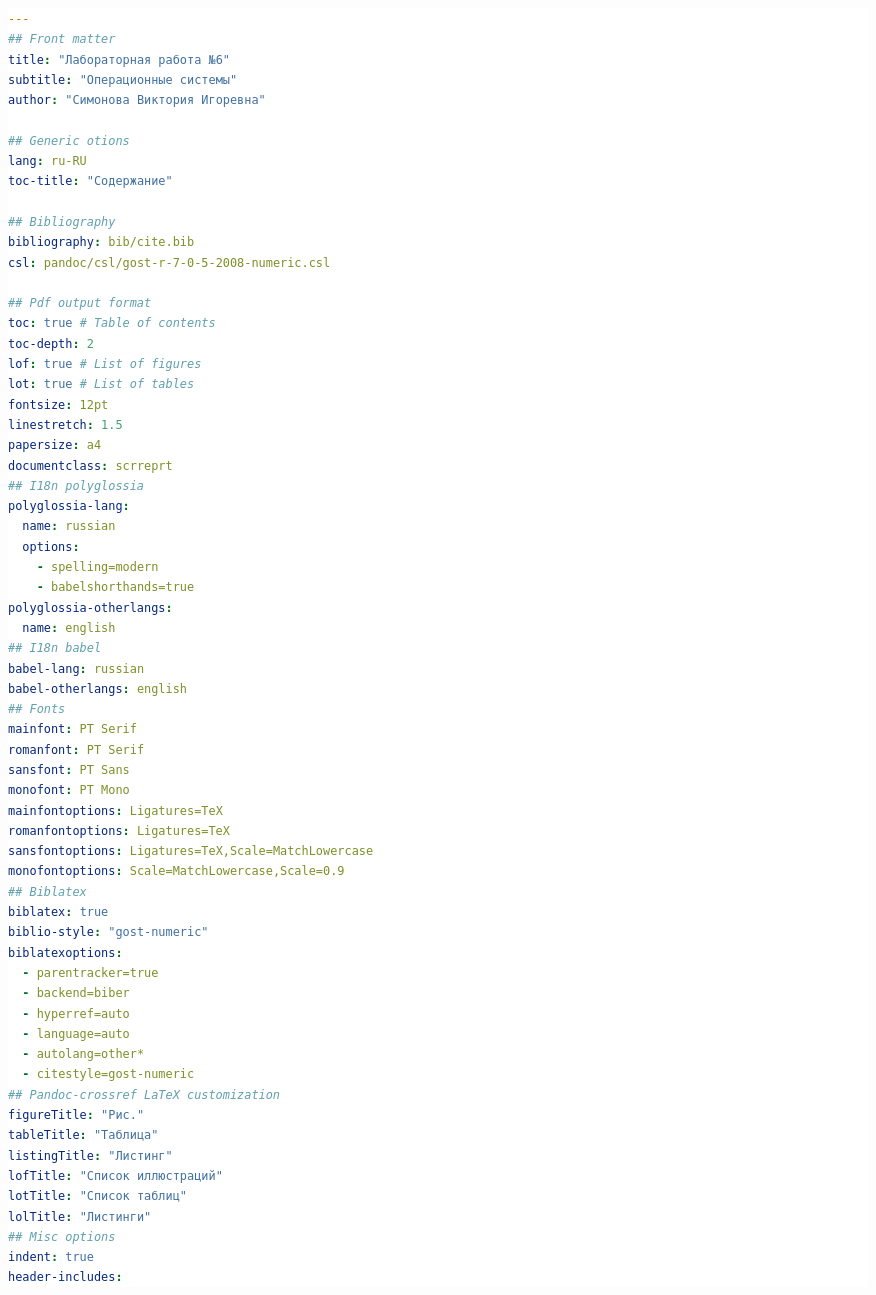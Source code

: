```yaml
---
## Front matter
title: "Лабораторная работа №6"
subtitle: "Операционные системы"
author: "Симонова Виктория Игоревна"

## Generic otions
lang: ru-RU
toc-title: "Содержание"

## Bibliography
bibliography: bib/cite.bib
csl: pandoc/csl/gost-r-7-0-5-2008-numeric.csl

## Pdf output format
toc: true # Table of contents
toc-depth: 2
lof: true # List of figures
lot: true # List of tables
fontsize: 12pt
linestretch: 1.5
papersize: a4
documentclass: scrreprt
## I18n polyglossia
polyglossia-lang:
  name: russian
  options:
	- spelling=modern
	- babelshorthands=true
polyglossia-otherlangs:
  name: english
## I18n babel
babel-lang: russian
babel-otherlangs: english
## Fonts
mainfont: PT Serif
romanfont: PT Serif
sansfont: PT Sans
monofont: PT Mono
mainfontoptions: Ligatures=TeX
romanfontoptions: Ligatures=TeX
sansfontoptions: Ligatures=TeX,Scale=MatchLowercase
monofontoptions: Scale=MatchLowercase,Scale=0.9
## Biblatex
biblatex: true
biblio-style: "gost-numeric"
biblatexoptions:
  - parentracker=true
  - backend=biber
  - hyperref=auto
  - language=auto
  - autolang=other*
  - citestyle=gost-numeric
## Pandoc-crossref LaTeX customization
figureTitle: "Рис."
tableTitle: "Таблица"
listingTitle: "Листинг"
lofTitle: "Список иллюстраций"
lotTitle: "Список таблиц"
lolTitle: "Листинги"
## Misc options
indent: true
header-includes:
```
